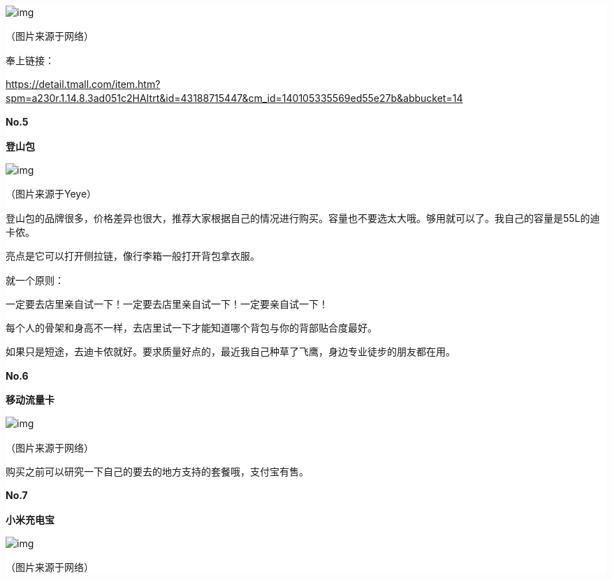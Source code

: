 ![img](http://image.yeslifeisfun.club//img640-20200406230344378.jpeg)

（图片来源于网络）



奉上链接：

https://detail.tmall.com/item.htm?spm=a230r.1.14.8.3ad051c2HAItrt&id=43188715447&cm_id=140105335569ed55e27b&abbucket=14





**No.5**

**登山包**

![img](http://image.yeslifeisfun.club//img640-20200406230354700.jpeg)

（图片来源于Yeye）



登山包的品牌很多，价格差异也很大，推荐大家根据自己的情况进行购买。容量也不要选太大哦。够用就可以了。我自己的容量是55L的迪卡侬。

亮点是它可以打开侧拉链，像行李箱一般打开背包拿衣服。



就一个原则：

一定要去店里亲自试一下！一定要去店里亲自试一下！一定要亲自试一下！

每个人的骨架和身高不一样，去店里试一下才能知道哪个背包与你的背部贴合度最好。

如果只是短途，去迪卡侬就好。要求质量好点的，最近我自己种草了飞鹰，身边专业徒步的朋友都在用。





**No.6**

**移动流量卡**

![img](http://image.yeslifeisfun.club//img640-20200406230405328.jpeg)

（图片来源于网络）





购买之前可以研究一下自己的要去的地方支持的套餐哦，支付宝有售。





**No.7**

**小米充电宝**

![img](http://image.yeslifeisfun.club//img640-20200406230414028.jpeg)

（图片来源于网络）
